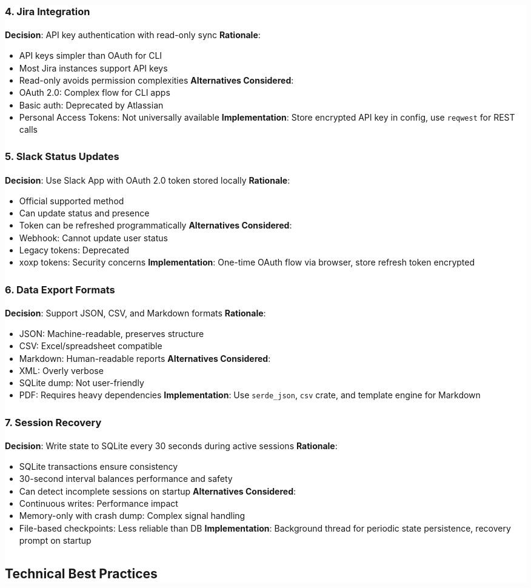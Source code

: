 ### 4. Jira Integration
**Decision**: API key authentication with read-only sync
**Rationale**:
- API keys simpler than OAuth for CLI
- Most Jira instances support API keys
- Read-only avoids permission complexities
**Alternatives Considered**:
- OAuth 2.0: Complex flow for CLI apps
- Basic auth: Deprecated by Atlassian
- Personal Access Tokens: Not universally available
**Implementation**: Store encrypted API key in config, use `reqwest` for REST calls

### 5. Slack Status Updates
**Decision**: Use Slack App with OAuth 2.0 token stored locally
**Rationale**:
- Official supported method
- Can update status and presence
- Token can be refreshed programmatically
**Alternatives Considered**:
- Webhook: Cannot update user status
- Legacy tokens: Deprecated
- xoxp tokens: Security concerns
**Implementation**: One-time OAuth flow via browser, store refresh token encrypted

### 6. Data Export Formats
**Decision**: Support JSON, CSV, and Markdown formats
**Rationale**:
- JSON: Machine-readable, preserves structure
- CSV: Excel/spreadsheet compatible
- Markdown: Human-readable reports
**Alternatives Considered**:
- XML: Overly verbose
- SQLite dump: Not user-friendly
- PDF: Requires heavy dependencies
**Implementation**: Use `serde_json`, `csv` crate, and template engine for Markdown

### 7. Session Recovery
**Decision**: Write state to SQLite every 30 seconds during active sessions
**Rationale**:
- SQLite transactions ensure consistency
- 30-second interval balances performance and safety
- Can detect incomplete sessions on startup
**Alternatives Considered**:
- Continuous writes: Performance impact
- Memory-only with crash dump: Complex signal handling
- File-based checkpoints: Less reliable than DB
**Implementation**: Background thread for periodic state persistence, recovery prompt on startup

## Technical Best Practices
